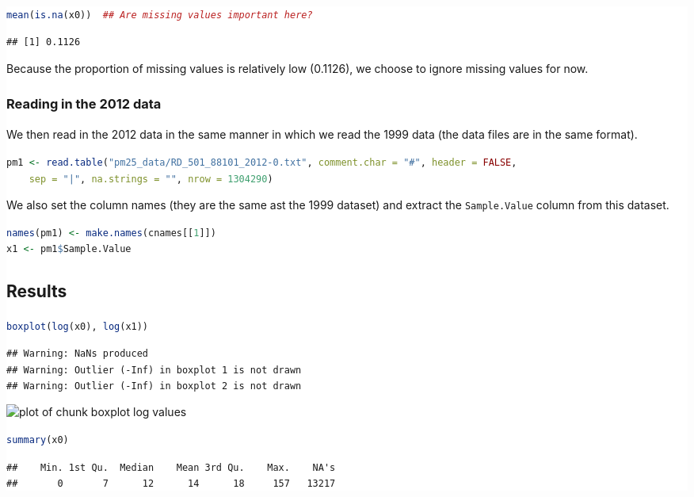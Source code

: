 
```r
mean(is.na(x0))  ## Are missing values important here?
```

```
## [1] 0.1126
```


Because the proportion of missing values is relatively low (0.1126), we choose to ignore missing values for now.


### Reading in the 2012 data

We then read in the 2012 data in the same manner in which we read the 1999 data (the data files are in the same format). 



```r
pm1 <- read.table("pm25_data/RD_501_88101_2012-0.txt", comment.char = "#", header = FALSE, 
    sep = "|", na.strings = "", nrow = 1304290)
```


We also set the column names (they are the same ast the 1999 dataset) and extract the `Sample.Value` column from this dataset.


```r
names(pm1) <- make.names(cnames[[1]])
x1 <- pm1$Sample.Value
```


## Results


```r
boxplot(log(x0), log(x1))
```

```
## Warning: NaNs produced
## Warning: Outlier (-Inf) in boxplot 1 is not drawn
## Warning: Outlier (-Inf) in boxplot 2 is not drawn
```

![plot of chunk boxplot log values](figure/boxplot_log_values.png) 



```r
summary(x0)
```

```
##    Min. 1st Qu.  Median    Mean 3rd Qu.    Max.    NA's 
##       0       7      12      14      18     157   13217
```
